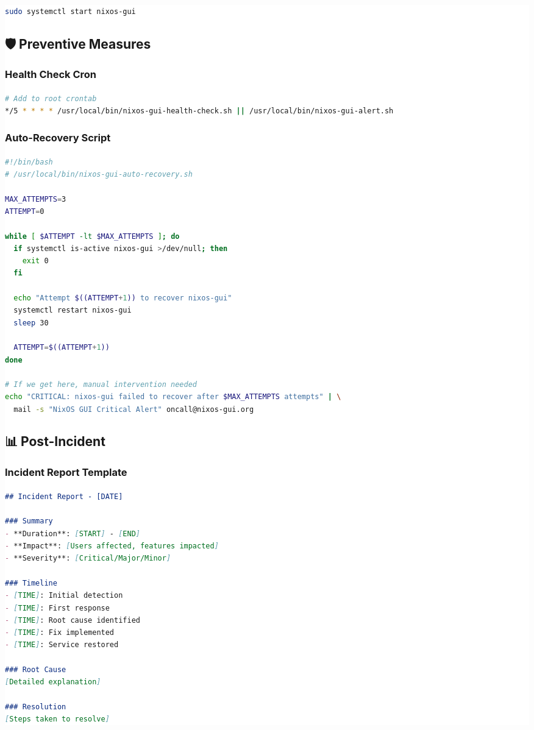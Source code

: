 ```bash
sudo systemctl start nixos-gui
```

## 🛡️ Preventive Measures

### Health Check Cron

```bash
# Add to root crontab
*/5 * * * * /usr/local/bin/nixos-gui-health-check.sh || /usr/local/bin/nixos-gui-alert.sh
```

### Auto-Recovery Script

```bash
#!/bin/bash
# /usr/local/bin/nixos-gui-auto-recovery.sh

MAX_ATTEMPTS=3
ATTEMPT=0

while [ $ATTEMPT -lt $MAX_ATTEMPTS ]; do
  if systemctl is-active nixos-gui >/dev/null; then
    exit 0
  fi
  
  echo "Attempt $((ATTEMPT+1)) to recover nixos-gui"
  systemctl restart nixos-gui
  sleep 30
  
  ATTEMPT=$((ATTEMPT+1))
done

# If we get here, manual intervention needed
echo "CRITICAL: nixos-gui failed to recover after $MAX_ATTEMPTS attempts" | \
  mail -s "NixOS GUI Critical Alert" oncall@nixos-gui.org
```

## 📊 Post-Incident

### Incident Report Template

```markdown
## Incident Report - [DATE]

### Summary
- **Duration**: [START] - [END]
- **Impact**: [Users affected, features impacted]
- **Severity**: [Critical/Major/Minor]

### Timeline
- [TIME]: Initial detection
- [TIME]: First response
- [TIME]: Root cause identified
- [TIME]: Fix implemented
- [TIME]: Service restored

### Root Cause
[Detailed explanation]

### Resolution
[Steps taken to resolve]

```